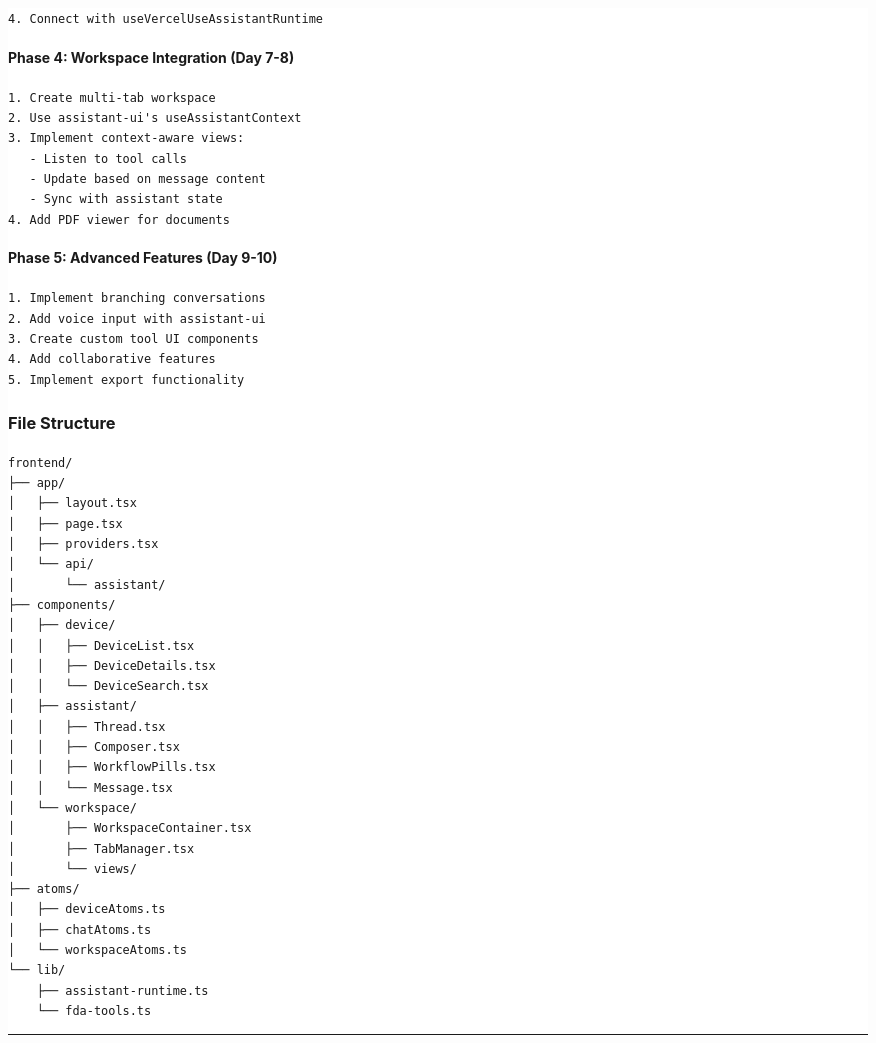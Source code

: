 ```
4. Connect with useVercelUseAssistantRuntime
```

#### Phase 4: Workspace Integration (Day 7-8)
```
1. Create multi-tab workspace
2. Use assistant-ui's useAssistantContext
3. Implement context-aware views:
   - Listen to tool calls
   - Update based on message content
   - Sync with assistant state
4. Add PDF viewer for documents
```

#### Phase 5: Advanced Features (Day 9-10)
```
1. Implement branching conversations
2. Add voice input with assistant-ui
3. Create custom tool UI components
4. Add collaborative features
5. Implement export functionality
```

### File Structure
```
frontend/
├── app/
│   ├── layout.tsx
│   ├── page.tsx
│   ├── providers.tsx
│   └── api/
│       └── assistant/
├── components/
│   ├── device/
│   │   ├── DeviceList.tsx
│   │   ├── DeviceDetails.tsx
│   │   └── DeviceSearch.tsx
│   ├── assistant/
│   │   ├── Thread.tsx
│   │   ├── Composer.tsx
│   │   ├── WorkflowPills.tsx
│   │   └── Message.tsx
│   └── workspace/
│       ├── WorkspaceContainer.tsx
│       ├── TabManager.tsx
│       └── views/
├── atoms/
│   ├── deviceAtoms.ts
│   ├── chatAtoms.ts
│   └── workspaceAtoms.ts
└── lib/
    ├── assistant-runtime.ts
    └── fda-tools.ts
```

---